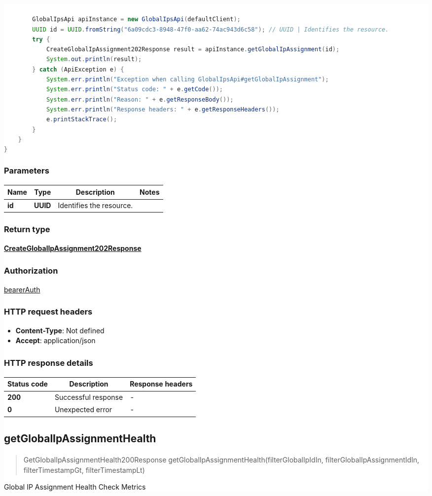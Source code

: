 ```java

        GlobalIpsApi apiInstance = new GlobalIpsApi(defaultClient);
        UUID id = UUID.fromString("6a09cdc3-8948-47f0-aa62-74ac943d6c58"); // UUID | Identifies the resource.
        try {
            CreateGlobalIpAssignment202Response result = apiInstance.getGlobalIpAssignment(id);
            System.out.println(result);
        } catch (ApiException e) {
            System.err.println("Exception when calling GlobalIpsApi#getGlobalIpAssignment");
            System.err.println("Status code: " + e.getCode());
            System.err.println("Reason: " + e.getResponseBody());
            System.err.println("Response headers: " + e.getResponseHeaders());
            e.printStackTrace();
        }
    }
}
```

### Parameters


Name | Type | Description  | Notes
------------- | ------------- | ------------- | -------------
 **id** | **UUID**| Identifies the resource. |

### Return type

[**CreateGlobalIpAssignment202Response**](CreateGlobalIpAssignment202Response.md)

### Authorization

[bearerAuth](../README.md#bearerAuth)

### HTTP request headers

- **Content-Type**: Not defined
- **Accept**: application/json

### HTTP response details
| Status code | Description | Response headers |
|-------------|-------------|------------------|
| **200** | Successful response |  -  |
| **0** | Unexpected error |  -  |


## getGlobalIpAssignmentHealth

> GetGlobalIpAssignmentHealth200Response getGlobalIpAssignmentHealth(filterGlobalIpIdIn, filterGlobalIpAssignmentIdIn, filterTimestampGt, filterTimestampLt)

Global IP Assignment Health Check Metrics
